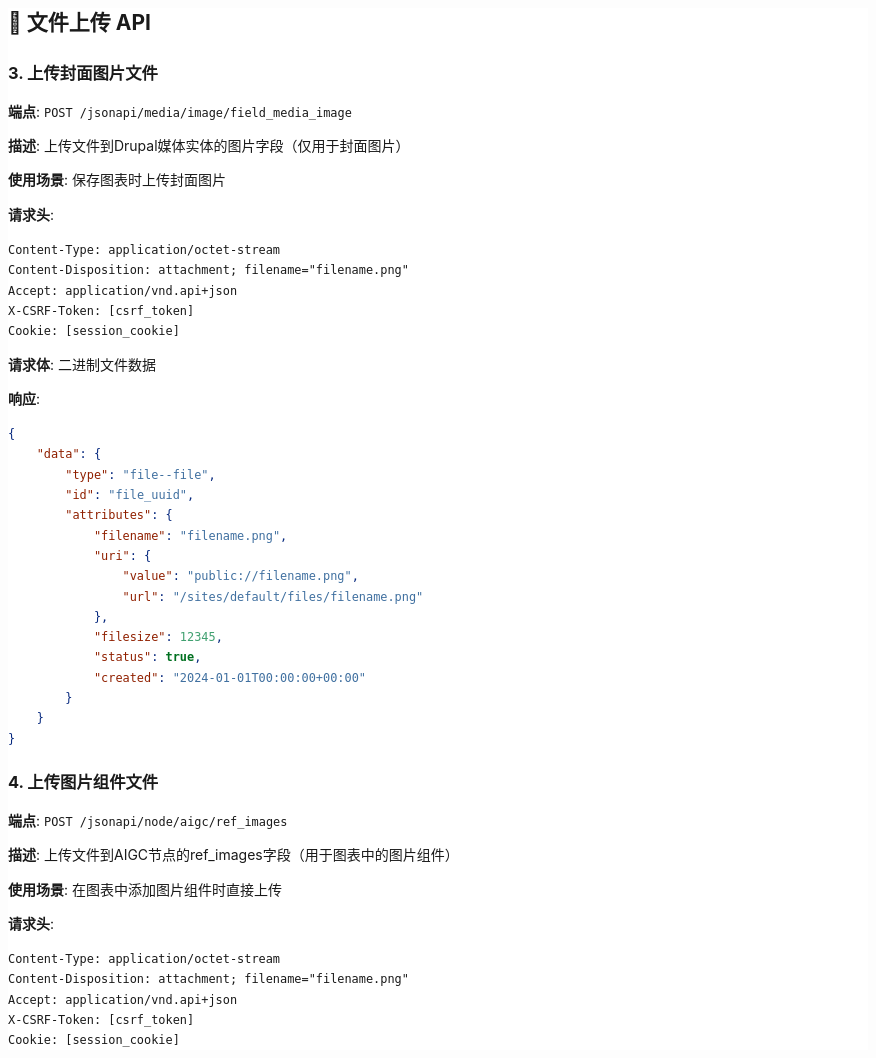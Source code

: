 ## 📁 文件上传 API

### 3. 上传封面图片文件
**端点**: `POST /jsonapi/media/image/field_media_image`

**描述**: 上传文件到Drupal媒体实体的图片字段（仅用于封面图片）

**使用场景**: 保存图表时上传封面图片

**请求头**:
```http
Content-Type: application/octet-stream
Content-Disposition: attachment; filename="filename.png"
Accept: application/vnd.api+json
X-CSRF-Token: [csrf_token]
Cookie: [session_cookie]
```

**请求体**: 二进制文件数据

**响应**:
```json
{
    "data": {
        "type": "file--file",
        "id": "file_uuid",
        "attributes": {
            "filename": "filename.png",
            "uri": {
                "value": "public://filename.png",
                "url": "/sites/default/files/filename.png"
            },
            "filesize": 12345,
            "status": true,
            "created": "2024-01-01T00:00:00+00:00"
        }
    }
}
```

### 4. 上传图片组件文件
**端点**: `POST /jsonapi/node/aigc/ref_images`

**描述**: 上传文件到AIGC节点的ref_images字段（用于图表中的图片组件）

**使用场景**: 在图表中添加图片组件时直接上传

**请求头**:
```http
Content-Type: application/octet-stream
Content-Disposition: attachment; filename="filename.png"
Accept: application/vnd.api+json
X-CSRF-Token: [csrf_token]
Cookie: [session_cookie]
```
